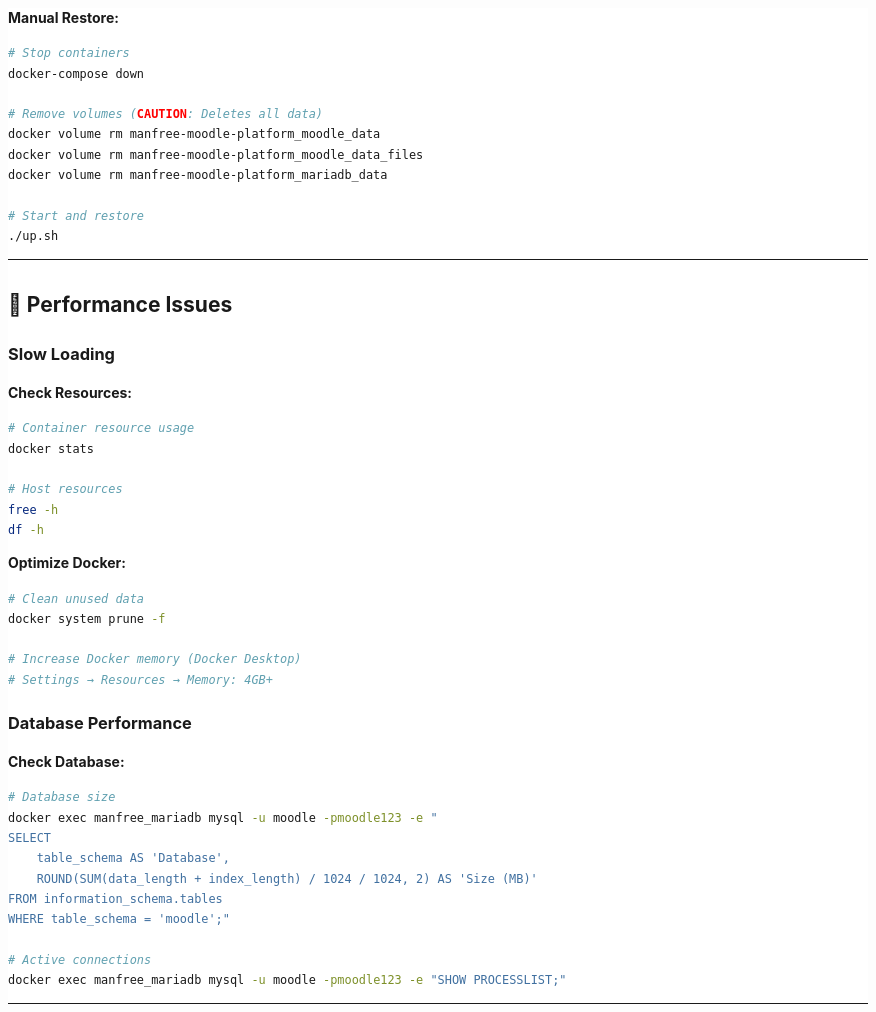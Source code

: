 **Manual Restore:**
```bash
# Stop containers
docker-compose down

# Remove volumes (CAUTION: Deletes all data)
docker volume rm manfree-moodle-platform_moodle_data
docker volume rm manfree-moodle-platform_moodle_data_files
docker volume rm manfree-moodle-platform_mariadb_data

# Start and restore
./up.sh
```

---

## 🔄 Performance Issues

### Slow Loading

**Check Resources:**
```bash
# Container resource usage
docker stats

# Host resources
free -h
df -h
```

**Optimize Docker:**
```bash
# Clean unused data
docker system prune -f

# Increase Docker memory (Docker Desktop)
# Settings → Resources → Memory: 4GB+
```

### Database Performance

**Check Database:**
```bash
# Database size
docker exec manfree_mariadb mysql -u moodle -pmoodle123 -e "
SELECT 
    table_schema AS 'Database',
    ROUND(SUM(data_length + index_length) / 1024 / 1024, 2) AS 'Size (MB)'
FROM information_schema.tables 
WHERE table_schema = 'moodle';"

# Active connections
docker exec manfree_mariadb mysql -u moodle -pmoodle123 -e "SHOW PROCESSLIST;"
```

---